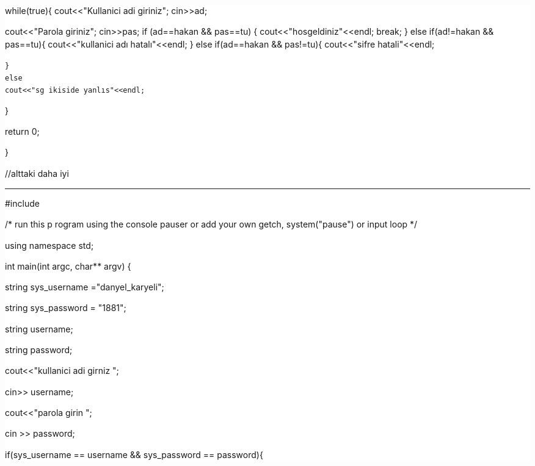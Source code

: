 
while(true){
cout<<"Kullanici adi giriniz";
cin>>ad;

cout<<"Parola giriniz";
cin>>pas;
	if (ad==hakan && pas==tu) {
		cout<<"hosgeldiniz"<<endl;
	    break;
		}
	else if(ad!=hakan && pas==tu){
	cout<<"kullanici adı hatalı"<<endl;	
	}
    else if(ad==hakan && pas!=tu){
	cout<<"sifre hatali"<<endl;
	
	}
	else
	cout<<"sg ikiside yanlıs"<<endl;
}

return 0;

}

//alttaki daha iyi
___________________________________________________________________________________________________________________
 #include <iostream>



/* run this p rogram using the console pauser or add your own getch, system("pause") or input loop */

using namespace std;



int main(int argc, char** argv) {

string sys_username ="danyel_karyeli";

string sys_password = "1881"; 



string username;

string password;



cout<<"kullanici adi girniz  ";

cin>> username;

cout<<"parola girin  ";

cin >> password;

if(sys_username == username && sys_password == password){
